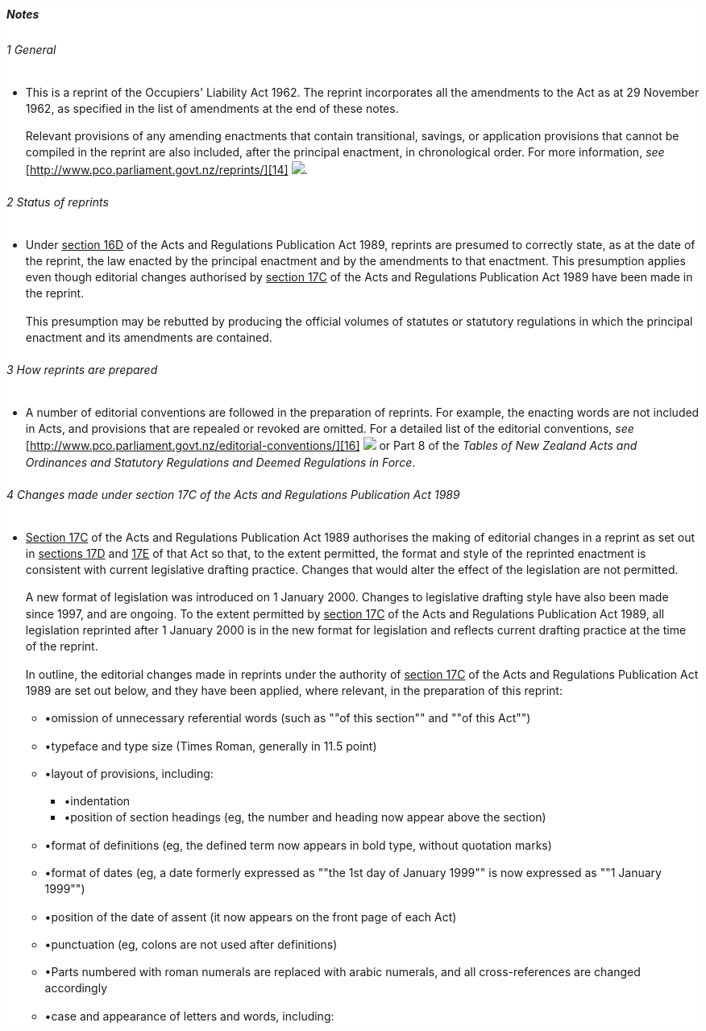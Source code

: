 ##### Notes

###### 1 General
    
*   This is a reprint of the Occupiers' Liability Act 1962\. The reprint incorporates all the amendments to the Act as at 29 November 1962, as specified in the list of amendments at the end of these notes.
    
    Relevant provisions of any amending enactments that contain transitional, savings, or application provisions that cannot be compiled in the reprint are also included, after the principal enactment, in chronological order. For more information, _see_ [http://www.pco.parliament.govt.nz/reprints/][14] ![](/images/external_link.gif).

###### 2 Status of reprints
    
*   Under [section 16D][15] of the Acts and Regulations Publication Act 1989, reprints are presumed to correctly state, as at the date of the reprint, the law enacted by the principal enactment and by the amendments to that enactment. This presumption applies even though editorial changes authorised by [section 17C][0] of the Acts and Regulations Publication Act 1989 have been made in the reprint.
    
    This presumption may be rebutted by producing the official volumes of statutes or statutory regulations in which the principal enactment and its amendments are contained.

###### 3 How reprints are prepared
    
*   A number of editorial conventions are followed in the preparation of reprints. For example, the enacting words are not included in Acts, and provisions that are repealed or revoked are omitted. For a detailed list of the editorial conventions, _see_ [http://www.pco.parliament.govt.nz/editorial-conventions/][16] ![](/images/external_link.gif) or Part 8 of the _Tables of New Zealand Acts and Ordinances and Statutory Regulations and Deemed Regulations in Force_.

###### 4 Changes made under section 17C of the Acts and Regulations Publication Act 1989
    
*   [Section 17C][0] of the Acts and Regulations Publication Act 1989 authorises the making of editorial changes in a reprint as set out in [sections 17D][17] and [17E][18] of that Act so that, to the extent permitted, the format and style of the reprinted enactment is consistent with current legislative drafting practice. Changes that would alter the effect of the legislation are not permitted.
    
    A new format of legislation was introduced on 1 January 2000\. Changes to legislative drafting style have also been made since 1997, and are ongoing. To the extent permitted by [section 17C][0] of the Acts and Regulations Publication Act 1989, all legislation reprinted after 1 January 2000 is in the new format for legislation and reflects current drafting practice at the time of the reprint.
    
    In outline, the editorial changes made in reprints under the authority of [section 17C][0] of the Acts and Regulations Publication Act 1989 are set out below, and they have been applied, where relevant, in the preparation of this reprint:
        
    *   •omission of unnecessary referential words (such as ""of this section"" and ""of this Act"")
    *   •typeface and type size (Times Roman, generally in 11.5 point)
    *   •layout of provisions, including:
            
        *   •indentation
        *   •position of section headings (eg, the number and heading now appear above the section)
        
    *   •format of definitions (eg, the defined term now appears in bold type, without quotation marks)
    *   •format of dates (eg, a date formerly expressed as ""the 1st day of January 1999"" is now expressed as ""1 January 1999"")
    *   •position of the date of assent (it now appears on the front page of each Act)
    *   •punctuation (eg, colons are not used after definitions)
    *   •Parts numbered with roman numerals are replaced with arabic numerals, and all cross-references are changed accordingly
    *   •case and appearance of letters and words, including:
            

[0]: http://www.legislation.govt.nz/act/public/1962/0031/latest/link.aspx?id=DLM195466
[1]: http://www.legislation.govt.nz/act/public/1962/0031/latest/whole.html#DLM339665
[2]: http://www.legislation.govt.nz/act/public/1962/0031/latest/whole.html#DLM339667
[3]: http://www.legislation.govt.nz/act/public/1962/0031/latest/whole.html#DLM339668
[4]: http://www.legislation.govt.nz/act/public/1962/0031/latest/whole.html#DLM339673
[5]: http://www.legislation.govt.nz/act/public/1962/0031/latest/whole.html#DLM339674
[6]: http://www.legislation.govt.nz/act/public/1962/0031/latest/whole.html#DLM339675
[7]: http://www.legislation.govt.nz/act/public/1962/0031/latest/whole.html#DLM339677
[8]: http://www.legislation.govt.nz/act/public/1962/0031/latest/whole.html#DLM339682
[9]: http://www.legislation.govt.nz/act/public/1962/0031/latest/whole.html#DLM339683
[10]: http://www.legislation.govt.nz/act/public/1962/0031/latest/whole.html#DLM339686
[11]: http://www.legislation.govt.nz/act/public/1962/0031/latest/whole.html#DLM339687
[12]: http://www.legislation.govt.nz/act/public/1962/0031/latest/link.aspx?id=DLM242491
[13]: http://www.legislation.govt.nz/act/public/1962/0031/latest/link.aspx?id=DLM219807
[14]: http://www.pco.parliament.govt.nz/reprints/
[15]: http://www.legislation.govt.nz/act/public/1962/0031/latest/link.aspx?id=DLM195439
[16]: http://www.pco.parliament.govt.nz/editorial-conventions/
[17]: http://www.legislation.govt.nz/act/public/1962/0031/latest/link.aspx?id=DLM195468
[18]: http://www.legislation.govt.nz/act/public/1962/0031/latest/link.aspx?id=DLM195470